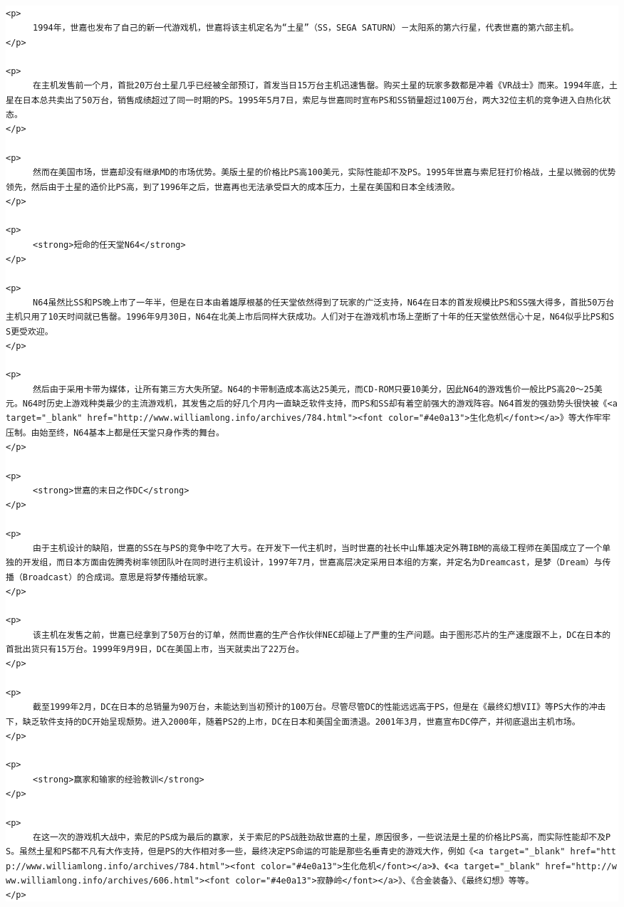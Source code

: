    <p>
      　　1994年，世嘉也发布了自己的新一代游戏机，世嘉将该主机定名为“土星”（SS，SEGA SATURN）－太阳系的第六行星，代表世嘉的第六部主机。
    </p>
    
    <p>
      　　在主机发售前一个月，首批20万台土星几乎已经被全部预订，首发当日15万台主机迅速售罄。购买土星的玩家多数都是冲着《VR战士》而来。1994年底，土星在日本总共卖出了50万台，销售成绩超过了同一时期的PS。1995年5月7日，索尼与世嘉同时宣布PS和SS销量超过100万台，两大32位主机的竞争进入白热化状态。
    </p>
    
    <p>
      　　然而在美国市场，世嘉却没有继承MD的市场优势。美版土星的价格比PS高100美元，实际性能却不及PS。1995年世嘉与索尼狂打价格战，土星以微弱的优势领先，然后由于土星的造价比PS高，到了1996年之后，世嘉再也无法承受巨大的成本压力，土星在美国和日本全线溃败。
    </p>
    
    <p>
      　　<strong>短命的任天堂N64</strong>
    </p>
    
    <p>
      　　N64虽然比SS和PS晚上市了一年半，但是在日本由着雄厚根基的任天堂依然得到了玩家的广泛支持，N64在日本的首发规模比PS和SS强大得多，首批50万台主机只用了10天时间就已售罄。1996年9月30日，N64在北美上市后同样大获成功。人们对于在游戏机市场上垄断了十年的任天堂依然信心十足，N64似乎比PS和SS更受欢迎。
    </p>
    
    <p>
      　　然后由于采用卡带为媒体，让所有第三方大失所望。N64的卡带制造成本高达25美元，而CD-ROM只要10美分，因此N64的游戏售价一般比PS高20～25美元。N64时历史上游戏种类最少的主流游戏机，其发售之后的好几个月内一直缺乏软件支持，而PS和SS却有着空前强大的游戏阵容。N64首发的强劲势头很快被《<a target="_blank" href="http://www.williamlong.info/archives/784.html"><font color="#4e0a13">生化危机</font></a>》等大作牢牢压制。由始至终，N64基本上都是任天堂只身作秀的舞台。
    </p>
    
    <p>
      　　<strong>世嘉的末日之作DC</strong>
    </p>
    
    <p>
      　　由于主机设计的缺陷，世嘉的SS在与PS的竞争中吃了大亏。在开发下一代主机时，当时世嘉的社长中山隼雄决定外聘IBM的高级工程师在美国成立了一个单独的开发组，而日本方面由佐腾秀树率领团队叶在同时进行主机设计，1997年7月，世嘉高层决定采用日本组的方案，并定名为Dreamcast，是梦（Dream）与传播（Broadcast）的合成词。意思是将梦传播给玩家。
    </p>
    
    <p>
      　　该主机在发售之前，世嘉已经拿到了50万台的订单，然而世嘉的生产合作伙伴NEC却碰上了严重的生产问题。由于图形芯片的生产速度跟不上，DC在日本的首批出货只有15万台。1999年9月9日，DC在美国上市，当天就卖出了22万台。
    </p>
    
    <p>
      　　截至1999年2月，DC在日本的总销量为90万台，未能达到当初预计的100万台。尽管尽管DC的性能远远高于PS，但是在《最终幻想VII》等PS大作的冲击下，缺乏软件支持的DC开始呈现颓势。进入2000年，随着PS2的上市，DC在日本和美国全面溃退。2001年3月，世嘉宣布DC停产，并彻底退出主机市场。
    </p>
    
    <p>
      　　<strong>赢家和输家的经验教训</strong>
    </p>
    
    <p>
      　　在这一次的游戏机大战中，索尼的PS成为最后的赢家，关于索尼的PS战胜劲敌世嘉的土星，原因很多，一些说法是土星的价格比PS高，而实际性能却不及PS。虽然土星和PS都不凡有大作支持，但是PS的大作相对多一些，最终决定PS命运的可能是那些名垂青史的游戏大作，例如《<a target="_blank" href="http://www.williamlong.info/archives/784.html"><font color="#4e0a13">生化危机</font></a>》、《<a target="_blank" href="http://www.williamlong.info/archives/606.html"><font color="#4e0a13">寂静岭</font></a>》、《合金装备》、《最终幻想》等等。
    </p>
    